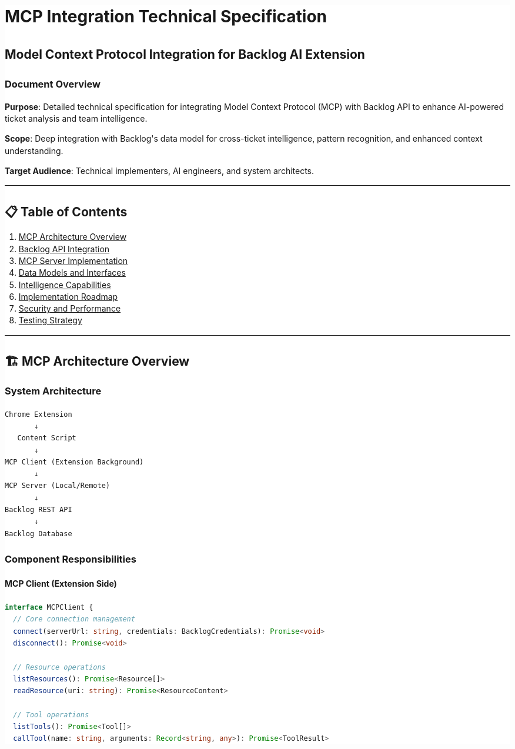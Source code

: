 # MCP Integration Technical Specification
## Model Context Protocol Integration for Backlog AI Extension

### Document Overview
**Purpose**: Detailed technical specification for integrating Model Context Protocol (MCP) with Backlog API to enhance AI-powered ticket analysis and team intelligence.

**Scope**: Deep integration with Backlog's data model for cross-ticket intelligence, pattern recognition, and enhanced context understanding.

**Target Audience**: Technical implementers, AI engineers, and system architects.

---

## 📋 Table of Contents

1. [MCP Architecture Overview](#mcp-architecture-overview)
2. [Backlog API Integration](#backlog-api-integration)
3. [MCP Server Implementation](#mcp-server-implementation)
4. [Data Models and Interfaces](#data-models-and-interfaces)
5. [Intelligence Capabilities](#intelligence-capabilities)
6. [Implementation Roadmap](#implementation-roadmap)
7. [Security and Performance](#security-and-performance)
8. [Testing Strategy](#testing-strategy)

---

## 🏗️ MCP Architecture Overview

### System Architecture
```
Chrome Extension
       ↓
   Content Script
       ↓
MCP Client (Extension Background)
       ↓
MCP Server (Local/Remote)
       ↓
Backlog REST API
       ↓
Backlog Database
```

### Component Responsibilities

#### **MCP Client (Extension Side)**
```typescript
interface MCPClient {
  // Core connection management
  connect(serverUrl: string, credentials: BacklogCredentials): Promise<void>
  disconnect(): Promise<void>

  // Resource operations
  listResources(): Promise<Resource[]>
  readResource(uri: string): Promise<ResourceContent>

  // Tool operations
  listTools(): Promise<Tool[]>
  callTool(name: string, arguments: Record<string, any>): Promise<ToolResult>
```